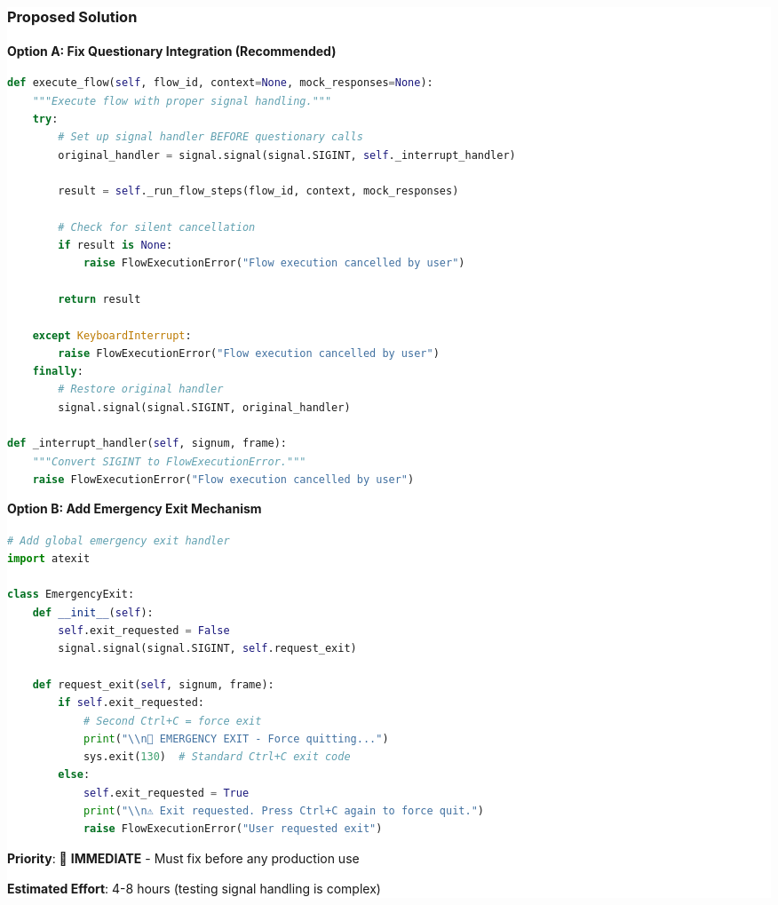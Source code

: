 ### Proposed Solution

**Option A: Fix Questionary Integration (Recommended)**
```python
def execute_flow(self, flow_id, context=None, mock_responses=None):
    """Execute flow with proper signal handling."""
    try:
        # Set up signal handler BEFORE questionary calls
        original_handler = signal.signal(signal.SIGINT, self._interrupt_handler)
        
        result = self._run_flow_steps(flow_id, context, mock_responses)
        
        # Check for silent cancellation
        if result is None:
            raise FlowExecutionError("Flow execution cancelled by user")
            
        return result
        
    except KeyboardInterrupt:
        raise FlowExecutionError("Flow execution cancelled by user")
    finally:
        # Restore original handler
        signal.signal(signal.SIGINT, original_handler)

def _interrupt_handler(self, signum, frame):
    """Convert SIGINT to FlowExecutionError."""
    raise FlowExecutionError("Flow execution cancelled by user")
```

**Option B: Add Emergency Exit Mechanism**
```python
# Add global emergency exit handler
import atexit

class EmergencyExit:
    def __init__(self):
        self.exit_requested = False
        signal.signal(signal.SIGINT, self.request_exit)
        
    def request_exit(self, signum, frame):
        if self.exit_requested:
            # Second Ctrl+C = force exit
            print("\\n🚨 EMERGENCY EXIT - Force quitting...")
            sys.exit(130)  # Standard Ctrl+C exit code
        else:
            self.exit_requested = True
            print("\\n⚠️ Exit requested. Press Ctrl+C again to force quit.")
            raise FlowExecutionError("User requested exit")
```

**Priority**: 🔴 **IMMEDIATE** - Must fix before any production use

**Estimated Effort**: 4-8 hours (testing signal handling is complex)
